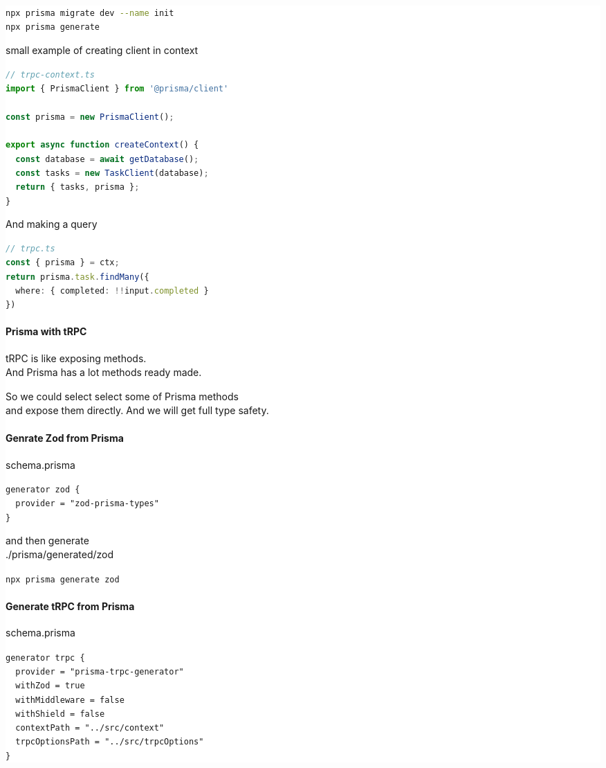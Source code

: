 ```bash
npx prisma migrate dev --name init
npx prisma generate
```

small example of creating client in context

```typescript
// trpc-context.ts
import { PrismaClient } from '@prisma/client'

const prisma = new PrismaClient();

export async function createContext() {
  const database = await getDatabase();
  const tasks = new TaskClient(database);
  return { tasks, prisma };
}
```

And making a query

```typescript
// trpc.ts
const { prisma } = ctx;
return prisma.task.findMany({
  where: { completed: !!input.completed }
})
```

#### Prisma with tRPC
tRPC is like exposing methods.  
And Prisma has a lot methods ready made.

So we could select select some of Prisma methods  
and expose them directly. And we will get full type safety.

#### Genrate Zod from Prisma
schema.prisma

```
generator zod {
  provider = "zod-prisma-types"
}
```

and then generate  
./prisma/generated/zod

```bash
npx prisma generate zod
```

#### Generate tRPC from Prisma

schema.prisma

```
generator trpc {
  provider = "prisma-trpc-generator"
  withZod = true
  withMiddleware = false
  withShield = false
  contextPath = "../src/context"
  trpcOptionsPath = "../src/trpcOptions"
}
```
